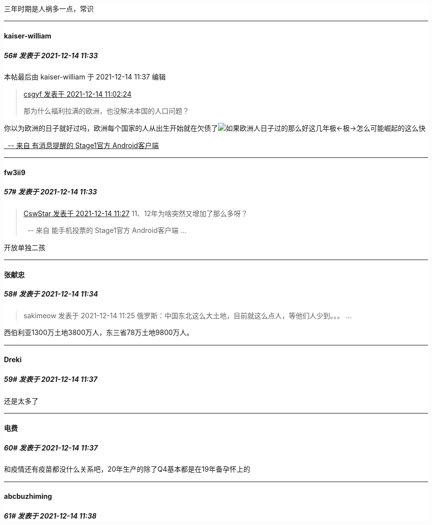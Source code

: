 三年时期是人祸多一点，常识

*****

####  kaiser-william  
##### 56#       发表于 2021-12-14 11:33

 本帖最后由 kaiser-william 于 2021-12-14 11:37 编辑 
<blockquote><a href="httphttps://bbs.saraba1st.com/2b/forum.php?mod=redirect&amp;goto=findpost&amp;pid=53928921&amp;ptid=2042399" target="_blank">csgyf 发表于 2021-12-14 11:02:24</a>

那为什么福利拉满的欧洲，也没解决本国的人口问题？</blockquote>
你以为欧洲的日子就好过吗，欧洲每个国家的人从出生开始就在欠债了<img src="https://static.saraba1st.com/image/smiley/face2017/067.png" referrerpolicy="no-referrer">如果欧洲人日子过的那么好这几年极←极→怎么可能崛起的这么快

[  -- 来自 有消息提醒的 Stage1官方 Android客户端](https://www.coolapk.com/apk/140634)

*****

####  fw3ii9  
##### 57#       发表于 2021-12-14 11:33

<blockquote><a href="httphttps://bbs.saraba1st.com/2b/forum.php?mod=redirect&amp;goto=findpost&amp;pid=53929367&amp;ptid=2042399" target="_blank">CswStar 发表于 2021-12-14 11:27</a>
11、12年为啥突然又增加了那么多呀？

  -- 来自 能手机投票的 Stage1官方 Android客户端 ...</blockquote>
开放单独二孩

*****

####  张献忠  
##### 58#       发表于 2021-12-14 11:34

<blockquote>sakimeow 发表于 2021-12-14 11:25
俄罗斯：中国东北这么大土地，目前就这么点人，等他们人少到。。。 ...</blockquote>
西伯利亚1300万土地3800万人，东三省78万土地9800万人。

*****

####  Dreki  
##### 59#       发表于 2021-12-14 11:37

还是太多了

*****

####  电费  
##### 60#       发表于 2021-12-14 11:37

和疫情还有疫苗都没什么关系吧，20年生产的除了Q4基本都是在19年备孕怀上的



*****

####  abcbuzhiming  
##### 61#       发表于 2021-12-14 11:38
